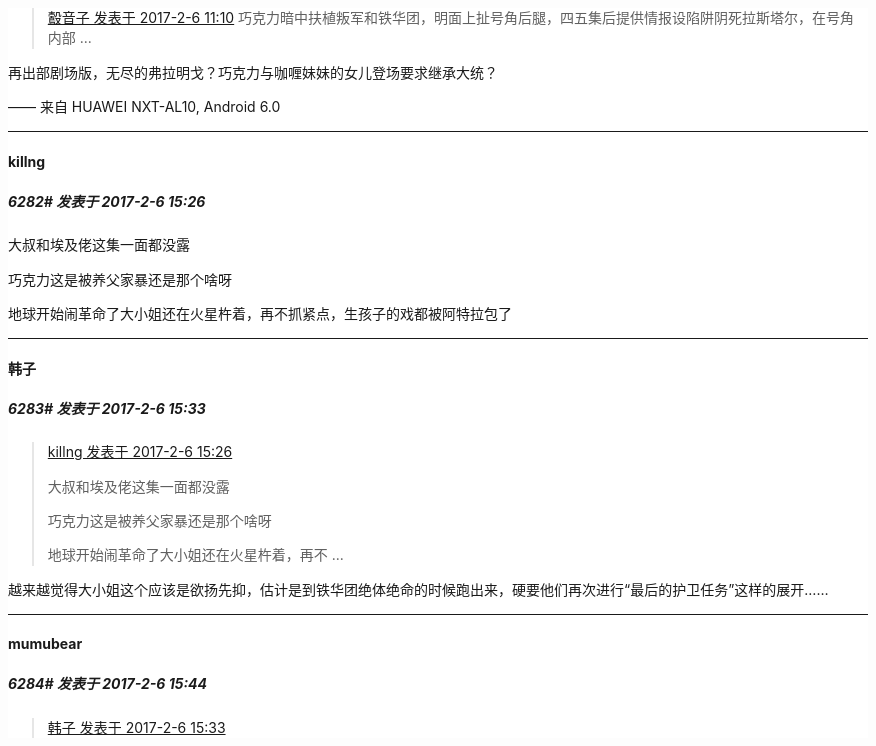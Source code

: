 

<blockquote><a href="httphttps://bbs.saraba1st.com/2b/forum.php?mod=redirect&amp;goto=findpost&amp;pid=35122915&amp;ptid=1336845" target="_blank">鷇音子 发表于 2017-2-6 11:10</a>
巧克力暗中扶植叛军和铁华团，明面上扯号角后腿，四五集后提供情报设陷阱阴死拉斯塔尔，在号角内部 ...</blockquote>
再出部剧场版，无尽的弗拉明戈？巧克力与咖喱妹妹的女儿登场要求继承大统？

—— 来自 HUAWEI NXT-AL10, Android 6.0







-----

####  killng  
##### 6282#       发表于 2017-2-6 15:26




大叔和埃及佬这集一面都没露

巧克力这是被养父家暴还是那个啥呀

地球开始闹革命了大小姐还在火星杵着，再不抓紧点，生孩子的戏都被阿特拉包了







-----

####  韩子  
##### 6283#       发表于 2017-2-6 15:33



<blockquote><a href="httphttps://bbs.saraba1st.com/2b/forum.php?mod=redirect&amp;goto=findpost&amp;pid=35126268&amp;ptid=1336845" target="_blank">killng 发表于 2017-2-6 15:26</a>

大叔和埃及佬这集一面都没露

巧克力这是被养父家暴还是那个啥呀

地球开始闹革命了大小姐还在火星杵着，再不 ...</blockquote>
越来越觉得大小姐这个应该是欲扬先抑，估计是到铁华团绝体绝命的时候跑出来，硬要他们再次进行“最后的护卫任务”这样的展开……







-----

####  mumubear  
##### 6284#       发表于 2017-2-6 15:44



<blockquote><a href="httphttps://bbs.saraba1st.com/2b/forum.php?mod=redirect&amp;goto=findpost&amp;pid=35126345&amp;ptid=1336845" target="_blank">韩子 发表于 2017-2-6 15:33</a>
